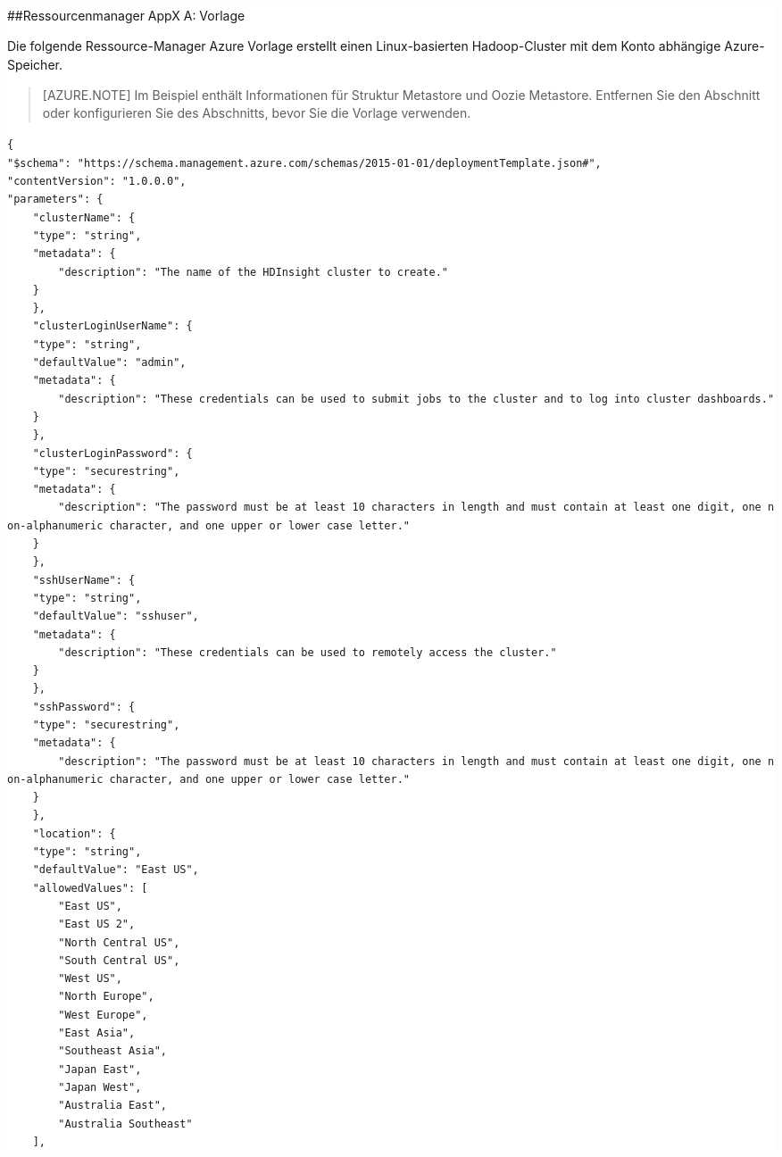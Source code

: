 ##<a name="appx-a-resource-manager-template"></a>Ressourcenmanager AppX A: Vorlage

Die folgende Ressource-Manager Azure Vorlage erstellt einen Linux-basierten Hadoop-Cluster mit dem Konto abhängige Azure-Speicher. 

> [AZURE.NOTE] Im Beispiel enthält Informationen für Struktur Metastore und Oozie Metastore.  Entfernen Sie den Abschnitt oder konfigurieren Sie des Abschnitts, bevor Sie die Vorlage verwenden.

    {
    "$schema": "https://schema.management.azure.com/schemas/2015-01-01/deploymentTemplate.json#",
    "contentVersion": "1.0.0.0",
    "parameters": {
        "clusterName": {
        "type": "string",
        "metadata": {
            "description": "The name of the HDInsight cluster to create."
        }
        },
        "clusterLoginUserName": {
        "type": "string",
        "defaultValue": "admin",
        "metadata": {
            "description": "These credentials can be used to submit jobs to the cluster and to log into cluster dashboards."
        }
        },
        "clusterLoginPassword": {
        "type": "securestring",
        "metadata": {
            "description": "The password must be at least 10 characters in length and must contain at least one digit, one non-alphanumeric character, and one upper or lower case letter."
        }
        },
        "sshUserName": {
        "type": "string",
        "defaultValue": "sshuser",
        "metadata": {
            "description": "These credentials can be used to remotely access the cluster."
        }
        },
        "sshPassword": {
        "type": "securestring",
        "metadata": {
            "description": "The password must be at least 10 characters in length and must contain at least one digit, one non-alphanumeric character, and one upper or lower case letter."
        }
        },
        "location": {
        "type": "string",
        "defaultValue": "East US",
        "allowedValues": [
            "East US",
            "East US 2",
            "North Central US",
            "South Central US",
            "West US",
            "North Europe",
            "West Europe",
            "East Asia",
            "Southeast Asia",
            "Japan East",
            "Japan West",
            "Australia East",
            "Australia Southeast"
        ],